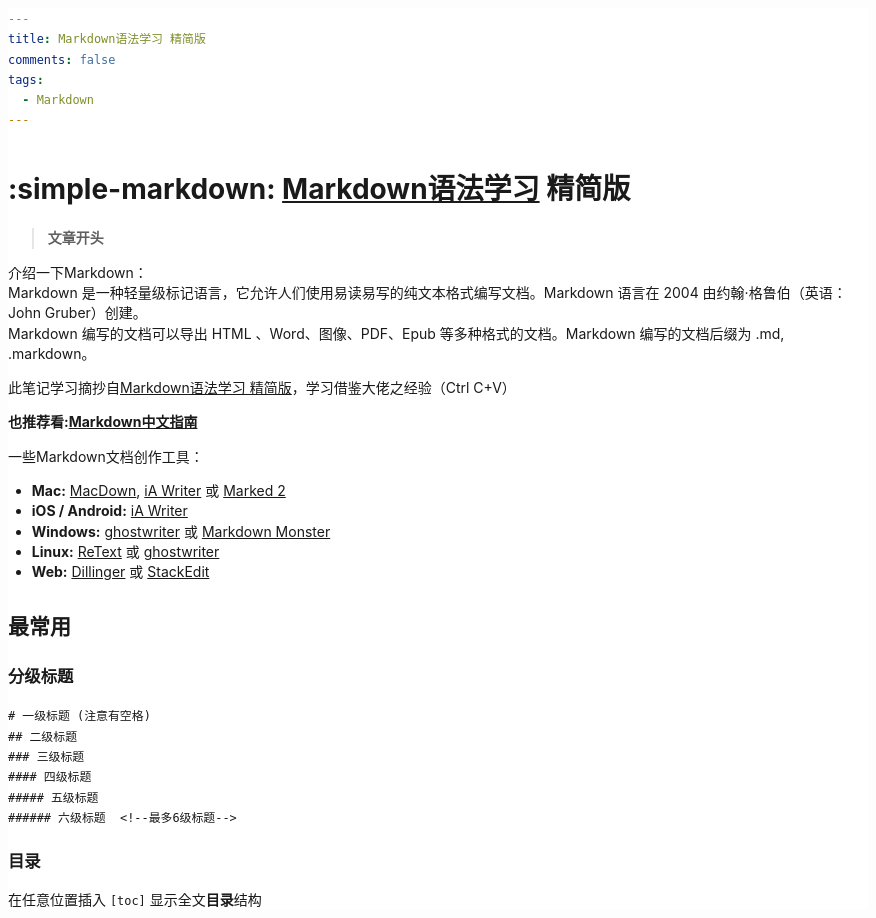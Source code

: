 ```yaml
---
title: Markdown语法学习 精简版
comments: false
tags:
  - Markdown
---
```


# :simple-markdown: [Markdown语法学习](https://www.markdown.xyz/) 精简版

> <span id="top">**文章开头**</span>  

介绍一下Markdown：  
Markdown 是一种轻量级标记语言，它允许人们使用易读易写的纯文本格式编写文档。Markdown 语言在 2004 由约翰·格鲁伯（英语：John Gruber）创建。  
Markdown 编写的文档可以导出 HTML 、Word、图像、PDF、Epub 等多种格式的文档。Markdown 编写的文档后缀为 .md, .markdown。  

此笔记学习摘抄自[Markdown语法学习 精简版](https://github.com/Yang-Xijie/yang-xijie.github.io/blob/main/docs/BLOG/Markdown/grammars.md?plain=1)，学习借鉴大佬之经验（Ctrl C+V）

**也推荐看:[Markdown中文指南](https://www.markdown.xyz/)**

一些Markdown文档创作工具：
<ul>
  <li><strong>Mac:</strong> <a href="/tools/macdown/">MacDown</a>, <a href="/tools/ia-writer/">iA Writer</a> 或 <a href="/tools/marked-2/">Marked 2</a></li>
  <li><strong>iOS / Android:</strong> <a href="/tools/ia-writer/">iA Writer</a></li>
  <li><strong>Windows:</strong> <a href="https://wereturtle.github.io/ghostwriter/">ghostwriter</a> 或 <a href="https://markdownmonster.west-wind.com/">Markdown Monster</a></li>
  <li><strong>Linux:</strong> <a href="https://github.com/retext-project/retext">ReText</a> 或 <a href="https://wereturtle.github.io/ghostwriter/">ghostwriter</a></li>
  <li><strong>Web:</strong> <a href="/tools/dillinger/">Dillinger</a> 或 <a href="/tools/stackedit/">StackEdit</a></li>
</ul>

## 最常用

### 分级标题

```
# 一级标题 (注意有空格)
## 二级标题
### 三级标题
#### 四级标题
##### 五级标题
###### 六级标题  <!--最多6级标题-->
```

### 目录

在任意位置插入 `[toc]` 显示全文<span id="catalog">**目录**</span>结构


[//]: # (哈哈我是最强注释1，不会在浏览器中显示。)
[^_^]: # (哈哈我是最萌注释2，不会在浏览器中显示。)